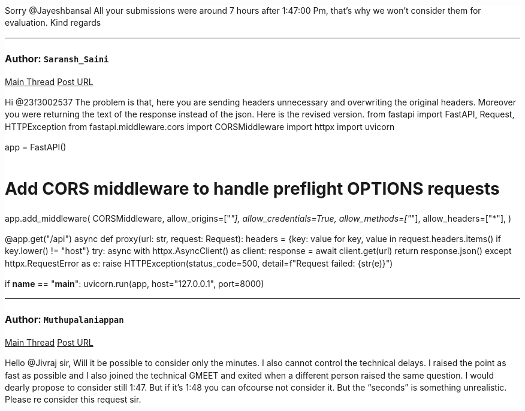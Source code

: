 [post_number]: 93
Sorry @Jayeshbansal All your submissions were around 7 hours after 1:47:00 Pm, that’s why we won’t consider them for evaluation.
Kind regards

[reply_to_post_number]: 92

---

### Author: `Saransh_Saini`
[Main Thread](https://discourse.onlinedegree.iitm.ac.in/t/remote-online-exam-tds-jan-2025/168832)
[Post URL](https://discourse.onlinedegree.iitm.ac.in/t/remote-online-exam-tds-jan-2025/168832/94)

[post_number]: 94
Hi @23f3002537
The problem is that, here you are sending headers unnecessary and overwriting the original headers. Moreover you were returning the text of the response instead of the json. Here is the revised version.
from fastapi import FastAPI, Request, HTTPException
from fastapi.middleware.cors import CORSMiddleware
import httpx
import uvicorn

app = FastAPI()

# Add CORS middleware to handle preflight OPTIONS requests
app.add_middleware(
    CORSMiddleware,
    allow_origins=["*"],
    allow_credentials=True,
    allow_methods=["*"],
    allow_headers=["*"],
)

@app.get("/api")
async def proxy(url: str, request: Request):
    headers = {key: value for key, value in request.headers.items() if key.lower() != "host"}
    try:
        async with httpx.AsyncClient() as client:
            response = await client.get(url)
            return response.json()
    except httpx.RequestError as e:
        raise HTTPException(status_code=500, detail=f"Request failed: {str(e)}")

if __name__ == "__main__":
    uvicorn.run(app, host="127.0.0.1", port=8000)


[reply_to_post_number]: 53

---

### Author: `Muthupalaniappan`
[Main Thread](https://discourse.onlinedegree.iitm.ac.in/t/remote-online-exam-tds-jan-2025/168832)
[Post URL](https://discourse.onlinedegree.iitm.ac.in/t/remote-online-exam-tds-jan-2025/168832/95)

[post_number]: 95
Hello @Jivraj sir,
Will it be possible to consider only the minutes. I also cannot control the technical delays. I raised the point as fast as possible and I also joined the technical GMEET and exited when a different person raised the same question.
I would dearly propose to consider still 1:47. But if it’s 1:48 you can ofcourse not consider it. But the “seconds” is something unrealistic.
Please re consider this request sir.


[post_number]: 1
[post_number]: 2
[post_number]: 3
[post_number]: 4
[reply_to_post_number]: 3
[post_number]: 5
[reply_to_post_number]: 4
[post_number]: 7
[post_number]: 8
[reply_to_post_number]: 7
[post_number]: 10
[post_number]: 11
[reply_to_post_number]: 10
[post_number]: 12
[post_number]: 13
[post_number]: 14
[post_number]: 15
[post_number]: 16
[post_number]: 17
[reply_to_post_number]: 16
[post_number]: 18
[post_number]: 19
[post_number]: 20
[post_number]: 21
[post_number]: 22
[reply_to_post_number]: 21
[post_number]: 23
[reply_to_post_number]: 22
[post_number]: 24
[post_number]: 25
[post_number]: 26
[post_number]: 27
[reply_to_post_number]: 13
[post_number]: 28
[post_number]: 29
[reply_to_post_number]: 26
[post_number]: 30
[reply_to_post_number]: 26
[post_number]: 31
[post_number]: 32
[post_number]: 34
[post_number]: 35
[post_number]: 36
[post_number]: 37
[reply_to_post_number]: 35
[post_number]: 38
[post_number]: 39
[reply_to_post_number]: 31
[post_number]: 40
[reply_to_post_number]: 24
[post_number]: 41
[post_number]: 42
[reply_to_post_number]: 30
[post_number]: 43
[reply_to_post_number]: 41
[post_number]: 44
[reply_to_post_number]: 32
[post_number]: 45
[reply_to_post_number]: 28
[post_number]: 46
[reply_to_post_number]: 45
[post_number]: 47
[reply_to_post_number]: 46
[post_number]: 48
[reply_to_post_number]: 42
[post_number]: 49
[post_number]: 50
[reply_to_post_number]: 47
[post_number]: 51
[post_number]: 52
[post_number]: 53
[post_number]: 54
[post_number]: 55
[post_number]: 56
[reply_to_post_number]: 51
[post_number]: 57
[post_number]: 58
[reply_to_post_number]: 57
[post_number]: 59
[reply_to_post_number]: 51
[post_number]: 60
[post_number]: 61
[post_number]: 62
[post_number]: 63
[reply_to_post_number]: 62
[post_number]: 64
[reply_to_post_number]: 60
[post_number]: 65
[reply_to_post_number]: 63
[post_number]: 66
[post_number]: 67
[post_number]: 68
[reply_to_post_number]: 64
[post_number]: 69
[reply_to_post_number]: 67
[post_number]: 70
[reply_to_post_number]: 69
[post_number]: 71
[reply_to_post_number]: 68
[post_number]: 72
[reply_to_post_number]: 66
[post_number]: 73
[reply_to_post_number]: 64
[post_number]: 74
[reply_to_post_number]: 61
[post_number]: 75
[reply_to_post_number]: 57
[post_number]: 76
[post_number]: 77
[post_number]: 78
[post_number]: 79
[reply_to_post_number]: 77
[post_number]: 80
[reply_to_post_number]: 78
[post_number]: 81
[reply_to_post_number]: 73
[post_number]: 82
[post_number]: 83
[post_number]: 84
[post_number]: 85
[post_number]: 88
[reply_to_post_number]: 85
[post_number]: 89
[reply_to_post_number]: 88
[post_number]: 90
[reply_to_post_number]: 75
[post_number]: 91
[reply_to_post_number]: 90
[post_number]: 92
[reply_to_post_number]: 89
[reply_to_post_number]: 91
[post_number]: 96
[reply_to_post_number]: 95
[post_number]: 97
[post_number]: 98
[reply_to_post_number]: 97
[post_number]: 99
[reply_to_post_number]: 96
[post_number]: 100
[reply_to_post_number]: 99
[post_number]: 101
[reply_to_post_number]: 74
[post_number]: 102
[reply_to_post_number]: 100
[post_number]: 103
[reply_to_post_number]: 102
[post_number]: 104
[reply_to_post_number]: 102
[post_number]: 105
[post_number]: 109
[reply_to_post_number]: 105
[post_number]: 110
[reply_to_post_number]: 109
[post_number]: 114
[post_number]: 115
[post_number]: 117
[reply_to_post_number]: 109
[post_number]: 118
[post_number]: 119
[reply_to_post_number]: 118
[post_number]: 120
[post_number]: 121
[reply_to_post_number]: 120
[post_number]: 122
[reply_to_post_number]: 121
[post_number]: 123
[reply_to_post_number]: 122
[post_number]: 124